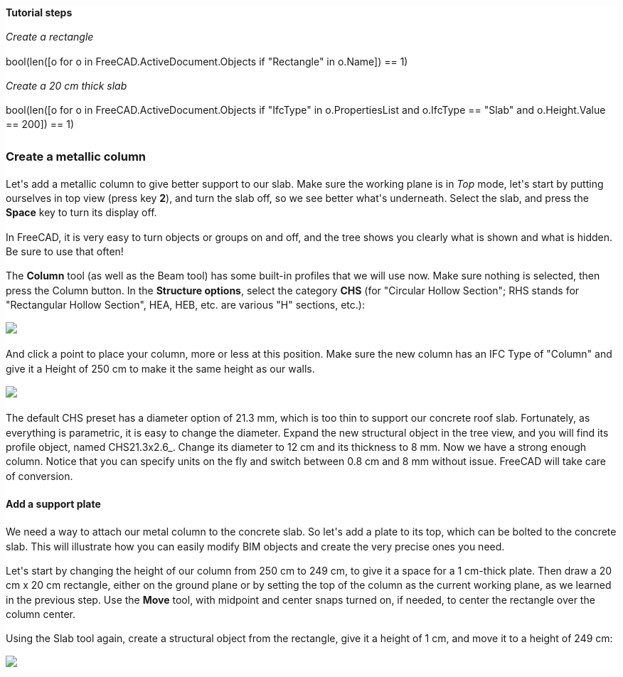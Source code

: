 **Tutorial steps**

*Create a rectangle*

bool(len([o for o in FreeCAD.ActiveDocument.Objects if "Rectangle" in o.Name]) == 1)

*Create a 20 cm thick slab*

bool(len([o for o in FreeCAD.ActiveDocument.Objects if "IfcType" in o.PropertiesList and o.IfcType == "Slab" and o.Height.Value == 200]) == 1)

### Create a metallic column

Let's add a metallic column to give better support to our slab. Make sure the working plane is in *Top* mode, let's start by putting ourselves in top view (press key **2**), and turn the slab off, so we see better what's underneath. Select the slab, and press the **Space** key to turn its display off.

In FreeCAD, it is very easy to turn objects or groups on and off, and the tree shows you clearly what is shown and what is hidden. Be sure to use that often!

The **Column** tool (as well as the Beam tool) has some built-in profiles that we will use now. Make sure nothing is selected, then press the Column button. In the **Structure options**, select the category **CHS** (for "Circular Hollow Section"; RHS stands for "Rectangular Hollow Section", HEA, HEB, etc. are various "H" sections, etc.):

![](/images/BIM_Tutorial_24.jpg)

And click a point to place your column, more or less at this position. Make sure the new column has an IFC Type of "Column" and give it a Height of 250 cm to make it the same height as our walls.

![](/images/BIM_Tutorial_25.jpg)

The default CHS preset has a diameter option of 21.3 mm, which is too thin to support our concrete roof slab. Fortunately, as everything is parametric, it is easy to change the diameter. Expand the new structural object in the tree view, and you will find its profile object, named CHS21.3x2.6\_. Change its diameter to 12 cm and its thickness to 8 mm. Now we have a strong enough column. Notice that you can specify units on the fly and switch between 0.8 cm and 8 mm without issue. FreeCAD will take care of conversion.

#### Add a support plate

We need a way to attach our metal column to the concrete slab. So let's add a plate to its top, which can be bolted to the concrete slab. This will illustrate how you can easily modify BIM objects and create the very precise ones you need.

Let's start by changing the height of our column from 250 cm to 249 cm, to give it a space for a 1 cm-thick plate. Then draw a 20 cm x 20 cm rectangle, either on the ground plane or by setting the top of the column as the current working plane, as we learned in the previous step. Use the **Move** tool, with midpoint and center snaps turned on, if needed, to center the rectangle over the column center.

Using the Slab tool again, create a structural object from the rectangle, give it a height of 1 cm, and move it to a height of 249 cm:

![](/images/BIM_Tutorial_26.jpg)
